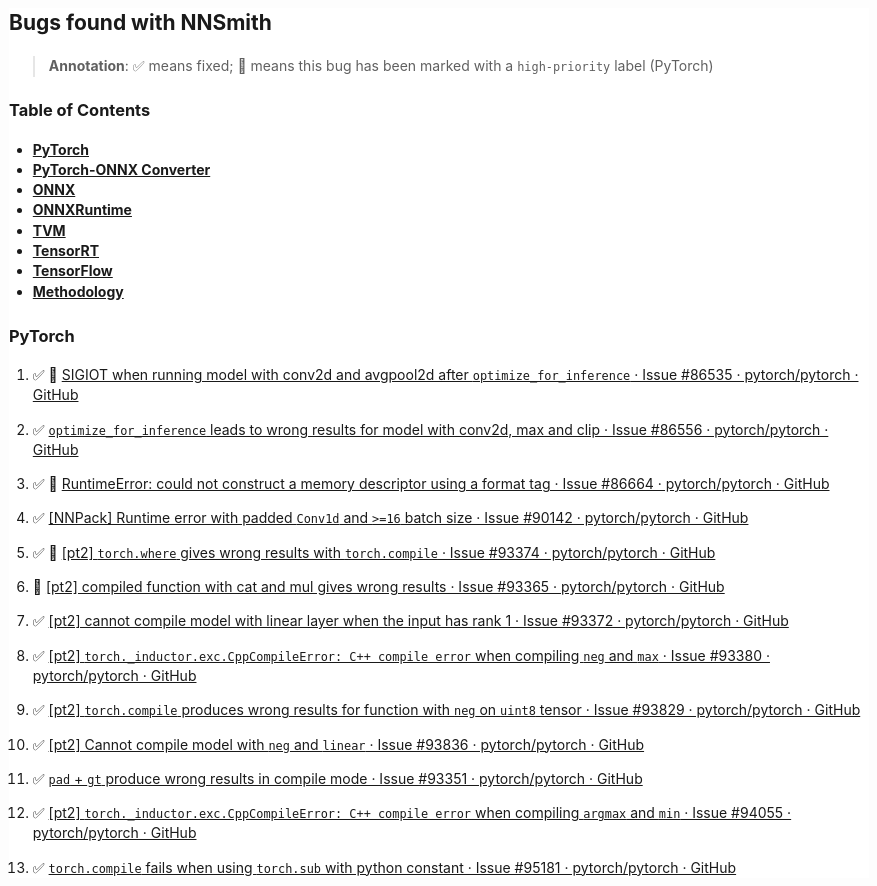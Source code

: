 ## Bugs found with NNSmith

> **Annotation**: ✅ means fixed; 🚨 means this bug has been marked with a `high-priority` label (PyTorch)

### Table of Contents

* [**PyTorch**](#pytorch)
* [**PyTorch-ONNX Converter**](#pytorch-onnx-converter)
* [**ONNX**](#onnx)
* [**ONNXRuntime**](#onnxruntime)
* [**TVM**](#tvm)
* [**TensorRT**](#tensorrt)
* [**TensorFlow**](#tensorflow)
* [**Methodology**](#methodology)

### PyTorch

01. ✅ 🚨 [SIGIOT when running model with conv2d and avgpool2d after `optimize_for_inference` · Issue #86535 · pytorch/pytorch · GitHub](https://github.com/pytorch/pytorch/issues/86535)

02. ✅ [`optimize_for_inference` leads to wrong results for model with conv2d, max and clip · Issue #86556 · pytorch/pytorch · GitHub](https://github.com/pytorch/pytorch/issues/86556)

03. ✅ 🚨 [RuntimeError: could not construct a memory descriptor using a format tag · Issue #86664 · pytorch/pytorch · GitHub](https://github.com/pytorch/pytorch/issues/86664)

04. ✅ [[NNPack] Runtime error with padded `Conv1d` and `>=16` batch size · Issue #90142 · pytorch/pytorch · GitHub](https://github.com/pytorch/pytorch/issues/90142)

05. ✅ 🚨 [[pt2] `torch.where` gives wrong results with `torch.compile` · Issue #93374 · pytorch/pytorch · GitHub](https://github.com/pytorch/pytorch/issues/93374)

06. 🚨 [[pt2] compiled function with cat and mul gives wrong results · Issue #93365 · pytorch/pytorch · GitHub](https://github.com/pytorch/pytorch/issues/93365)

07. ✅ [[pt2] cannot compile model with linear layer when the input has rank 1 · Issue #93372 · pytorch/pytorch · GitHub](https://github.com/pytorch/pytorch/issues/93372)

08. ✅ [[pt2] `torch._inductor.exc.CppCompileError: C++ compile error` when compiling `neg` and `max` · Issue #93380 · pytorch/pytorch · GitHub](https://github.com/pytorch/pytorch/issues/93380)

09. ✅ [[pt2] `torch.compile` produces wrong results for function with `neg` on `uint8` tensor · Issue #93829 · pytorch/pytorch · GitHub](https://github.com/pytorch/pytorch/issues/93829)

10. ✅ [[pt2] Cannot compile model with `neg` and `linear` · Issue #93836 · pytorch/pytorch · GitHub](https://github.com/pytorch/pytorch/issues/93836)

11. ✅ [`pad` + `gt` produce wrong results in compile mode · Issue #93351 · pytorch/pytorch · GitHub](https://github.com/pytorch/pytorch/issues/93351)

12. ✅ [[pt2] `torch._inductor.exc.CppCompileError: C++ compile error` when compiling `argmax` and `min` · Issue #94055 · pytorch/pytorch · GitHub](https://github.com/pytorch/pytorch/issues/94055)

13. ✅ [`torch.compile` fails when using `torch.sub` with python constant · Issue #95181 · pytorch/pytorch · GitHub](https://github.com/pytorch/pytorch/issues/95181)
